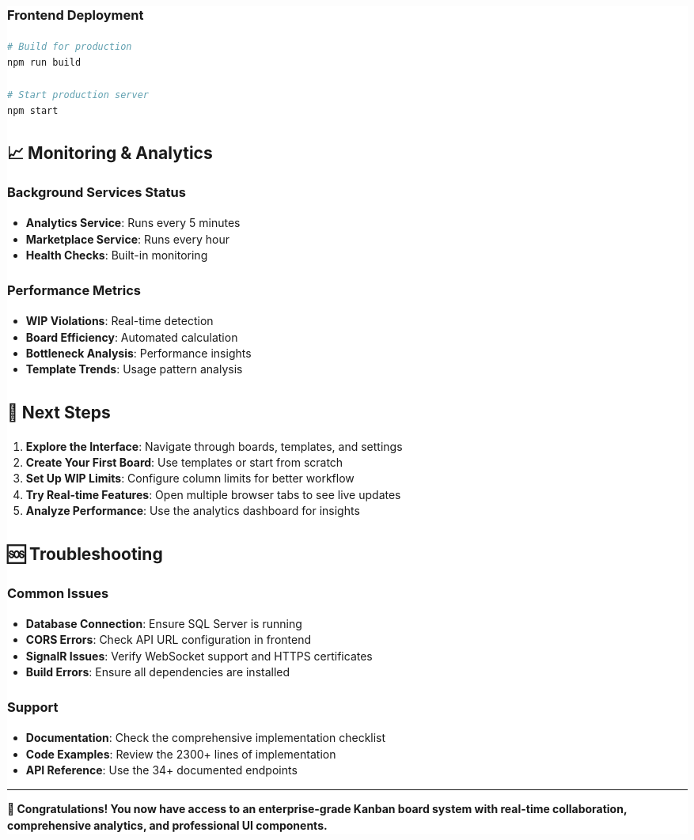 ### **Frontend Deployment**
```bash
# Build for production
npm run build

# Start production server
npm start
```

## 📈 **Monitoring & Analytics**

### **Background Services Status**
- **Analytics Service**: Runs every 5 minutes
- **Marketplace Service**: Runs every hour
- **Health Checks**: Built-in monitoring

### **Performance Metrics**
- **WIP Violations**: Real-time detection
- **Board Efficiency**: Automated calculation
- **Bottleneck Analysis**: Performance insights
- **Template Trends**: Usage pattern analysis

## 🎯 **Next Steps**

1. **Explore the Interface**: Navigate through boards, templates, and settings
2. **Create Your First Board**: Use templates or start from scratch
3. **Set Up WIP Limits**: Configure column limits for better workflow
4. **Try Real-time Features**: Open multiple browser tabs to see live updates
5. **Analyze Performance**: Use the analytics dashboard for insights

## 🆘 **Troubleshooting**

### **Common Issues**
- **Database Connection**: Ensure SQL Server is running
- **CORS Errors**: Check API URL configuration in frontend
- **SignalR Issues**: Verify WebSocket support and HTTPS certificates
- **Build Errors**: Ensure all dependencies are installed

### **Support**
- **Documentation**: Check the comprehensive implementation checklist
- **Code Examples**: Review the 2300+ lines of implementation
- **API Reference**: Use the 34+ documented endpoints

---

**🎉 Congratulations! You now have access to an enterprise-grade Kanban board system with real-time collaboration, comprehensive analytics, and professional UI components.** 